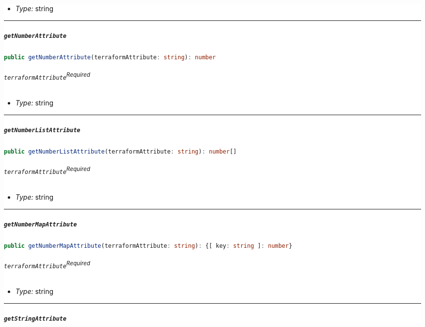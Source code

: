 - *Type:* string

---

##### `getNumberAttribute` <a name="getNumberAttribute" id="@cdktf/provider-tfe.organizationRunTaskGlobalSettings.OrganizationRunTaskGlobalSettings.getNumberAttribute"></a>

```typescript
public getNumberAttribute(terraformAttribute: string): number
```

###### `terraformAttribute`<sup>Required</sup> <a name="terraformAttribute" id="@cdktf/provider-tfe.organizationRunTaskGlobalSettings.OrganizationRunTaskGlobalSettings.getNumberAttribute.parameter.terraformAttribute"></a>

- *Type:* string

---

##### `getNumberListAttribute` <a name="getNumberListAttribute" id="@cdktf/provider-tfe.organizationRunTaskGlobalSettings.OrganizationRunTaskGlobalSettings.getNumberListAttribute"></a>

```typescript
public getNumberListAttribute(terraformAttribute: string): number[]
```

###### `terraformAttribute`<sup>Required</sup> <a name="terraformAttribute" id="@cdktf/provider-tfe.organizationRunTaskGlobalSettings.OrganizationRunTaskGlobalSettings.getNumberListAttribute.parameter.terraformAttribute"></a>

- *Type:* string

---

##### `getNumberMapAttribute` <a name="getNumberMapAttribute" id="@cdktf/provider-tfe.organizationRunTaskGlobalSettings.OrganizationRunTaskGlobalSettings.getNumberMapAttribute"></a>

```typescript
public getNumberMapAttribute(terraformAttribute: string): {[ key: string ]: number}
```

###### `terraformAttribute`<sup>Required</sup> <a name="terraformAttribute" id="@cdktf/provider-tfe.organizationRunTaskGlobalSettings.OrganizationRunTaskGlobalSettings.getNumberMapAttribute.parameter.terraformAttribute"></a>

- *Type:* string

---

##### `getStringAttribute` <a name="getStringAttribute" id="@cdktf/provider-tfe.organizationRunTaskGlobalSettings.OrganizationRunTaskGlobalSettings.getStringAttribute"></a>
